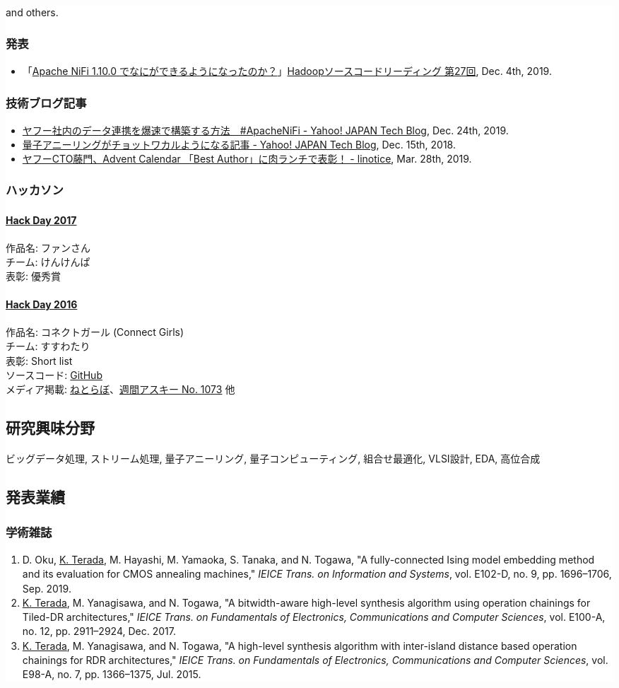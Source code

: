 and others.

### 発表

* 「[Apache NiFi 1.10.0 でなにができるようになったのか？](https://www.slideshare.net/techblogyahoo/apache-nifi-1100-hadoopreading)」[Hadoopソースコードリーディング 第27回](https://www.eventbrite.com/e/hadoop-27-tickets-80421772687), Dec. 4th, 2019.

### 技術ブログ記事

* [ヤフー社内のデータ連携を爆速で構築する方法　#ApacheNiFi - Yahoo! JAPAN Tech Blog](https://techblog.yahoo.co.jp/entry/20191224797450/), Dec. 24th, 2019.
* [量子アニーリングがチョットワカルようになる記事 - Yahoo! JAPAN Tech Blog](https://techblog.yahoo.co.jp/advent-calendar-2018/quantum-annealing/), Dec. 15th, 2018.
* [ヤフーCTO藤門、Advent Calendar 「Best Author」に肉ランチで表彰！ - linotice](https://about.yahoo.co.jp/hr/linotice/20190328.html), Mar. 28th, 2019.

### ハッカソン

#### [Hack Day 2017](http://hackday.jp/2017/)

作品名: ファンさん  
チーム: けんけんぱ  
表彰: 優秀賞  

#### [Hack Day 2016](http://hackday.jp/2016/)

作品名: コネクトガール (Connect Girls)  
チーム: すすわたり  
表彰: Short list  
ソースコード: [<i class="fab fa-github"></i> GitHub](https://github.com/nikken7101/susuwatari)  
メディア掲載: [ねとらぼ](http://nlab.itmedia.co.jp/nl/articles/1603/16/news088.html)、[週間アスキー No. 1073](https://www.amazon.co.jp/dp/B01DSPE7DO) 他

<iframe class="youtube" width="560" height="315" src="https://www.youtube.com/embed/Px5RpnOdf6U" frameborder="0" allowfullscreen></iframe>


## 研究興味分野

ビッグデータ処理, ストリーム処理, 量子アニーリング, 量子コンピューティング, 組合せ最適化, VLSI設計, EDA, 高位合成


## 発表業績

### 学術雑誌

1. D. Oku, <u>K. Terada</u>, M. Hayashi, M. Yamaoka, S. Tanaka, and N. Togawa, "A fully-connected Ising model embedding method and its evaluation for CMOS annealing machines," *IEICE Trans. on Information and Systems*, vol. E102-D, no. 9, pp. 1696&ndash;1706, Sep. 2019.
1. <u>K. Terada</u>, M. Yanagisawa, and N. Togawa, "A bitwidth-aware high-level synthesis algorithm using operation chainings for Tiled-DR architectures," *IEICE Trans. on Fundamentals of Electronics, Communications and Computer Sciences*, vol. E100-A, no. 12, pp. 2911&ndash;2924, Dec. 2017.
1. <u>K. Terada</u>, M. Yanagisawa, and N. Togawa, "A high-level synthesis algorithm with inter-island distance based operation chainings for RDR architectures," *IEICE Trans. on Fundamentals of Electronics, Communications and Computer Sciences*, vol. E98-A, no. 7, pp. 1366&ndash;1375, Jul. 2015.

